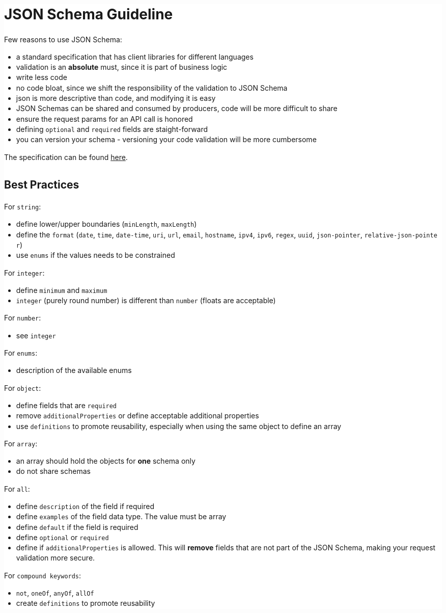 # JSON Schema Guideline

Few reasons to use JSON Schema:

- a standard specification that has client libraries for different languages 
- validation is an **absolute** must, since it is part of business logic
- write less code
- no code bloat, since we shift the responsibility of the validation to JSON Schema
- json is more descriptive than code, and modifying it is easy
- JSON Schemas can be shared and consumed by producers, code will be more difficult to share
- ensure the request params for an API call is honored
- defining `optional` and `required` fields are staight-forward
- you can version your schema - versioning your code validation will be more cumbersome

The specification can be found [here](http://json-schema.org/latest/json-schema-validation.html).

## Best Practices

For `string`: 

- define lower/upper boundaries (`minLength`, `maxLength`)
- define the `format` (`date`, `time`, `date-time`, `uri`, `url`, `email`, `hostname`, `ipv4`, `ipv6`, `regex`, `uuid`, `json-pointer`, `relative-json-pointer`)
- use `enums` if the values needs to be constrained

For `integer`:
- define `minimum` and `maximum`
- `integer` (purely round number) is different than `number` (floats are acceptable)

For `number`:
- see `integer`

For `enums`:
- description of the available enums

For `object`:
- define fields that are `required`
- remove `additionalProperties` or define acceptable additional properties
- use `definitions` to promote reusability, especially when using the same object to define an array

For `array`:
- an array should hold the objects for **one** schema only
- do not share schemas

For `all`:
- define `description` of the field if required
- define `examples` of the field data type. The value must be array
- define `default` if the field is required
- define `optional` or `required`
- define if `additionalProperties` is allowed. This will **remove** fields that are not part of the JSON Schema, making your request validation more secure.

For `compound keywords`:
- `not`, `oneOf`, `anyOf`, `allOf`
- create `definitions` to promote reusability
